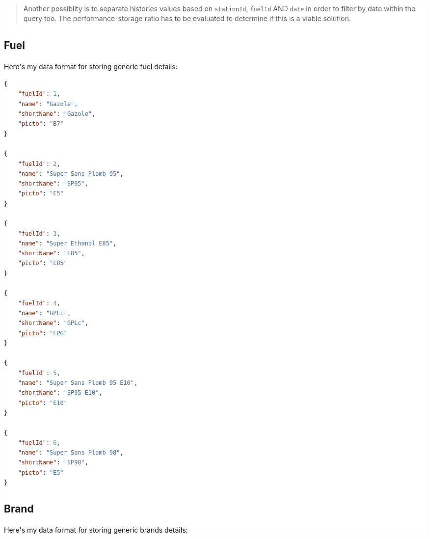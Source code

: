 > Another possiblity is to separate histories values based on `stationId`, `fuelId` AND `date` in order to filter by date within the query too. The performance-storage ratio has to be evaluated to determine if this is a viable solution.

## Fuel
Here's my data format for storing generic fuel details:

```json
{
    "fuelId": 1,
    "name": "Gazole",
    "shortName": "Gazole",
    "picto": "B7"
}

{
    "fuelId": 2,
    "name": "Super Sans Plomb 95",
    "shortName": "SP95",
    "picto": "E5"
}

{
    "fuelId": 3,
    "name": "Super Ethanol E85",
    "shortName": "E85",
    "picto": "E85"
}

{
    "fuelId": 4,
    "name": "GPLc",
    "shortName": "GPLc",
    "picto": "LPG"
}

{
    "fuelId": 5,
    "name": "Super Sans Plomb 95 E10",
    "shortName": "SP95-E10",
    "picto": "E10"
}

{
    "fuelId": 6,
    "name": "Super Sans Plomb 98",
    "shortName": "SP98",
    "picto": "E5"
}
```

## Brand
Here's my data format for storing generic brands details:

